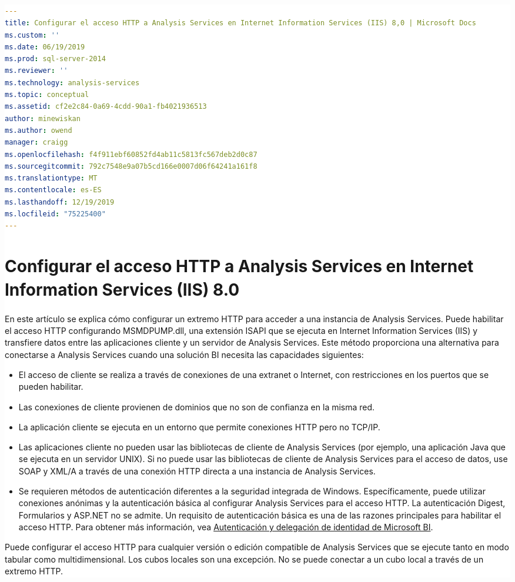 ```yaml
---
title: Configurar el acceso HTTP a Analysis Services en Internet Information Services (IIS) 8,0 | Microsoft Docs
ms.custom: ''
ms.date: 06/19/2019
ms.prod: sql-server-2014
ms.reviewer: ''
ms.technology: analysis-services
ms.topic: conceptual
ms.assetid: cf2e2c84-0a69-4cdd-90a1-fb4021936513
author: minewiskan
ms.author: owend
manager: craigg
ms.openlocfilehash: f4f911ebf60852fd4ab11c5813fc567deb2d0c87
ms.sourcegitcommit: 792c7548e9a07b5cd166e0007d06f64241a161f8
ms.translationtype: MT
ms.contentlocale: es-ES
ms.lasthandoff: 12/19/2019
ms.locfileid: "75225400"
---
```

# <a name="configure-http-access-to-analysis-services-on-internet-information-services-iis-80"></a>Configurar el acceso HTTP a Analysis Services en Internet Information Services (IIS) 8.0
  En este artículo se explica cómo configurar un extremo HTTP para acceder a una instancia de Analysis Services. Puede habilitar el acceso HTTP configurando MSMDPUMP.dll, una extensión ISAPI que se ejecuta en Internet Information Services (IIS) y transfiere datos entre las aplicaciones cliente y un servidor de Analysis Services. Este método proporciona una alternativa para conectarse a Analysis Services cuando una solución BI necesita las capacidades siguientes:  
  
-   El acceso de cliente se realiza a través de conexiones de una extranet o Internet, con restricciones en los puertos que se pueden habilitar.  
  
-   Las conexiones de cliente provienen de dominios que no son de confianza en la misma red.  
  
-   La aplicación cliente se ejecuta en un entorno que permite conexiones HTTP pero no TCP/IP.  
  
-   Las aplicaciones cliente no pueden usar las bibliotecas de cliente de Analysis Services (por ejemplo, una aplicación Java que se ejecuta en un servidor UNIX). Si no puede usar las bibliotecas de cliente de Analysis Services para el acceso de datos, use SOAP y XML/A a través de una conexión HTTP directa a una instancia de Analysis Services.  
  
-   Se requieren métodos de autenticación diferentes a la seguridad integrada de Windows. Específicamente, puede utilizar conexiones anónimas y la autenticación básica al configurar Analysis Services para el acceso HTTP. La autenticación Digest, Formularios y ASP.NET no se admite. Un requisito de autenticación básica es una de las razones principales para habilitar el acceso HTTP. Para obtener más información, vea [Autenticación y delegación de identidad de Microsoft BI](https://go.microsoft.com/fwlink/?LinkId=286576).  
  
 Puede configurar el acceso HTTP para cualquier versión o edición compatible de Analysis Services que se ejecute tanto en modo tabular como multidimensional. Los cubos locales son una excepción. No se puede conectar a un cubo local a través de un extremo HTTP.  
  